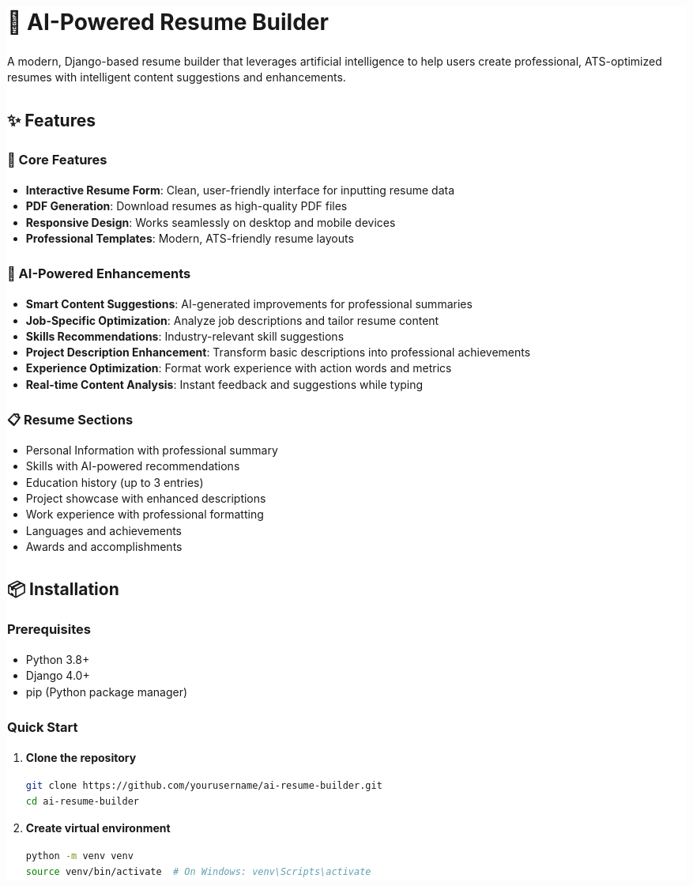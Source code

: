 # 🤖 AI-Powered Resume Builder

A modern, Django-based resume builder that leverages artificial intelligence to help users create professional, ATS-optimized resumes with intelligent content suggestions and enhancements.

## ✨ Features

### 🎯 Core Features
- **Interactive Resume Form**: Clean, user-friendly interface for inputting resume data
- **PDF Generation**: Download resumes as high-quality PDF files
- **Responsive Design**: Works seamlessly on desktop and mobile devices
- **Professional Templates**: Modern, ATS-friendly resume layouts

### 🤖 AI-Powered Enhancements
- **Smart Content Suggestions**: AI-generated improvements for professional summaries
- **Job-Specific Optimization**: Analyze job descriptions and tailor resume content
- **Skills Recommendations**: Industry-relevant skill suggestions
- **Project Description Enhancement**: Transform basic descriptions into professional achievements
- **Experience Optimization**: Format work experience with action words and metrics
- **Real-time Content Analysis**: Instant feedback and suggestions while typing

### 📋 Resume Sections
- Personal Information with professional summary
- Skills with AI-powered recommendations
- Education history (up to 3 entries)
- Project showcase with enhanced descriptions
- Work experience with professional formatting
- Languages and achievements
- Awards and accomplishments



## 📦 Installation

### Prerequisites
- Python 3.8+
- Django 4.0+
- pip (Python package manager)

### Quick Start

1. **Clone the repository**
   ```bash
   git clone https://github.com/yourusername/ai-resume-builder.git
   cd ai-resume-builder
   ```

2. **Create virtual environment**
   ```bash
   python -m venv venv
   source venv/bin/activate  # On Windows: venv\Scripts\activate
   ```
